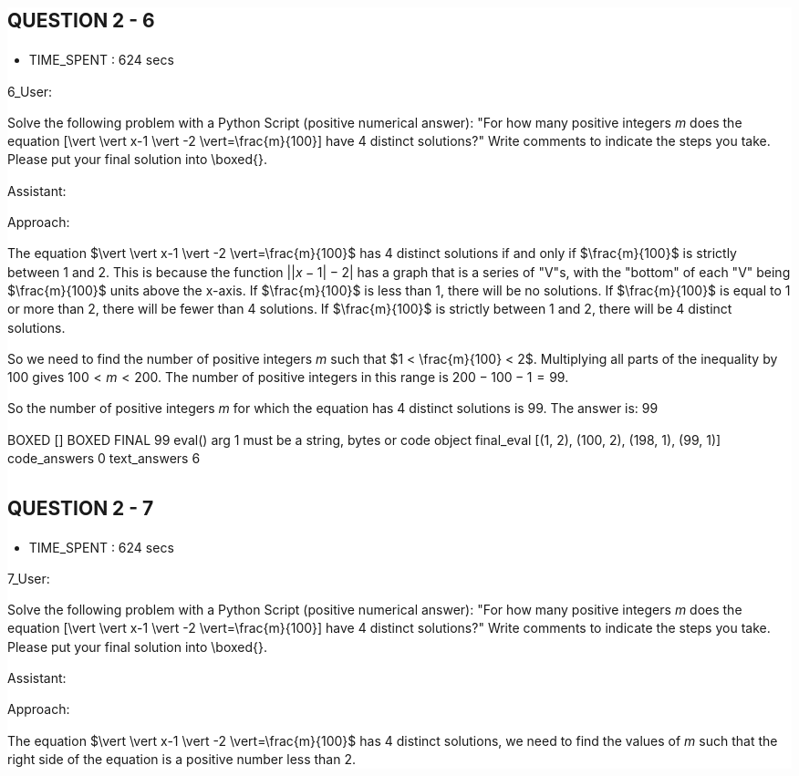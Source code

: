 

## QUESTION 2 - 6 
- TIME_SPENT : 624 secs

6_User:

Solve the following problem with a Python Script (positive numerical answer):
"For how many positive integers $m$ does the equation \[\vert \vert x-1 \vert -2 \vert=\frac{m}{100}\] have $4$ distinct solutions?"
Write comments to indicate the steps you take. Please put your final solution into \boxed{}.

Assistant:

Approach:



The equation $\vert \vert x-1 \vert -2 \vert=\frac{m}{100}$ has 4 distinct solutions if and only if $\frac{m}{100}$ is strictly between 1 and 2. This is because the function $\vert \vert x-1 \vert -2 \vert$ has a graph that is a series of "V"s, with the "bottom" of each "V" being $\frac{m}{100}$ units above the x-axis. If $\frac{m}{100}$ is less than 1, there will be no solutions. If $\frac{m}{100}$ is equal to 1 or more than 2, there will be fewer than 4 solutions. If $\frac{m}{100}$ is strictly between 1 and 2, there will be 4 distinct solutions.

So we need to find the number of positive integers $m$ such that $1 < \frac{m}{100} < 2$. Multiplying all parts of the inequality by 100 gives $100 < m < 200$. The number of positive integers in this range is $200 - 100 - 1 = 99$.

So the number of positive integers $m$ for which the equation has 4 distinct solutions is 99. The answer is: $99$

BOXED []
BOXED FINAL 99
eval() arg 1 must be a string, bytes or code object final_eval
[(1, 2), (100, 2), (198, 1), (99, 1)]
code_answers 0 text_answers 6



## QUESTION 2 - 7 
- TIME_SPENT : 624 secs

7_User:

Solve the following problem with a Python Script (positive numerical answer):
"For how many positive integers $m$ does the equation \[\vert \vert x-1 \vert -2 \vert=\frac{m}{100}\] have $4$ distinct solutions?"
Write comments to indicate the steps you take. Please put your final solution into \boxed{}.

Assistant:

Approach:



The equation $\vert \vert x-1 \vert -2 \vert=\frac{m}{100}$ has 4 distinct solutions, we need to find the values of $m$ such that the right side of the equation is a positive number less than 2.
